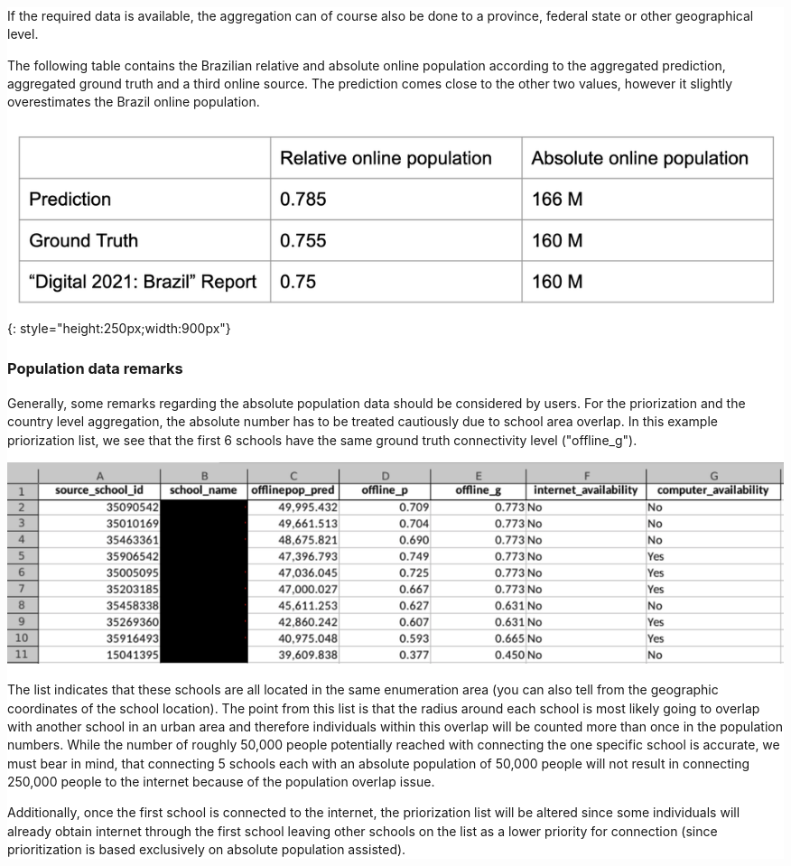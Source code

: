 If the required data is available, the aggregation can of course also be done to a province, federal state or other geographical level. 

The following table contains the Brazilian relative and absolute online population according to the aggregated prediction, aggregated ground truth and a third online source. The prediction comes close to the other two values, however it slightly overestimates the Brazil online population.  

![Brazil_Agg](Images/aggregated_table.PNG){: style="height:250px;width:900px"}

### Population data remarks
Generally, some remarks regarding the absolute population data should be considered by users. For the priorization and the country level aggregation, the absolute number has to be treated cautiously due to school area overlap. In this example priorization list, we see that the first 6 schools have the same ground truth connectivity level ("offline_g"). 

![Brazil_Prio](Images/brazil_prio_list.PNG)

 The list indicates that these schools are all located in the same enumeration area (you can also tell from the geographic coordinates of the school location). The point from this list is that the radius around each school is most likely going to overlap with another school in an urban area and therefore individuals within this overlap will be counted more than once in the population numbers. While the number of roughly 50,000 people potentially reached with connecting the one specific school is accurate, we must bear in mind, that connecting 5 schools each with an absolute population of 50,000 people will not result in connecting 250,000 people to the internet because of the population overlap issue.

Additionally, once the first school is connected to the internet, the priorization list will be altered since some individuals will already obtain internet through the first school leaving other schools on the list as a lower priority for connection (since prioritization is based exclusively on absolute population assisted). 
